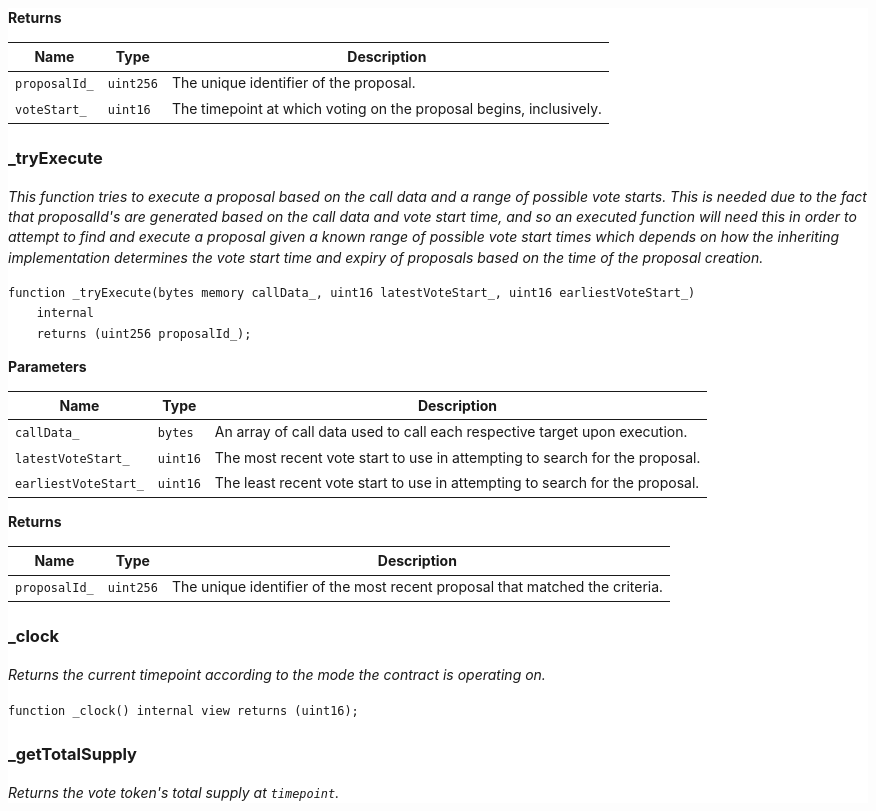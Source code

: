 **Returns**

|Name|Type|Description|
|----|----|-----------|
|`proposalId_`|`uint256`| The unique identifier of the proposal.|
|`voteStart_`|`uint16`|  The timepoint at which voting on the proposal begins, inclusively.|


### _tryExecute

*This function tries to execute a proposal based on the call data and a range of possible vote starts.
This is needed due to the fact that proposalId's are generated based on the call data and vote start
time, and so an executed function will need this in order to attempt to find and execute a proposal given
a known range of possible vote start times which depends on how the inheriting implementation
determines the vote start time and expiry of proposals based on the time of the proposal creation.*


```solidity
function _tryExecute(bytes memory callData_, uint16 latestVoteStart_, uint16 earliestVoteStart_)
    internal
    returns (uint256 proposalId_);
```
**Parameters**

|Name|Type|Description|
|----|----|-----------|
|`callData_`|`bytes`|         An array of call data used to call each respective target upon execution.|
|`latestVoteStart_`|`uint16`|  The most recent vote start to use in attempting to search for the proposal.|
|`earliestVoteStart_`|`uint16`|The least recent vote start to use in attempting to search for the proposal.|

**Returns**

|Name|Type|Description|
|----|----|-----------|
|`proposalId_`|`uint256`|       The unique identifier of the most recent proposal that matched the criteria.|


### _clock

*Returns the current timepoint according to the mode the contract is operating on.*


```solidity
function _clock() internal view returns (uint16);
```

### _getTotalSupply

*Returns the vote token's total supply at `timepoint`.*

